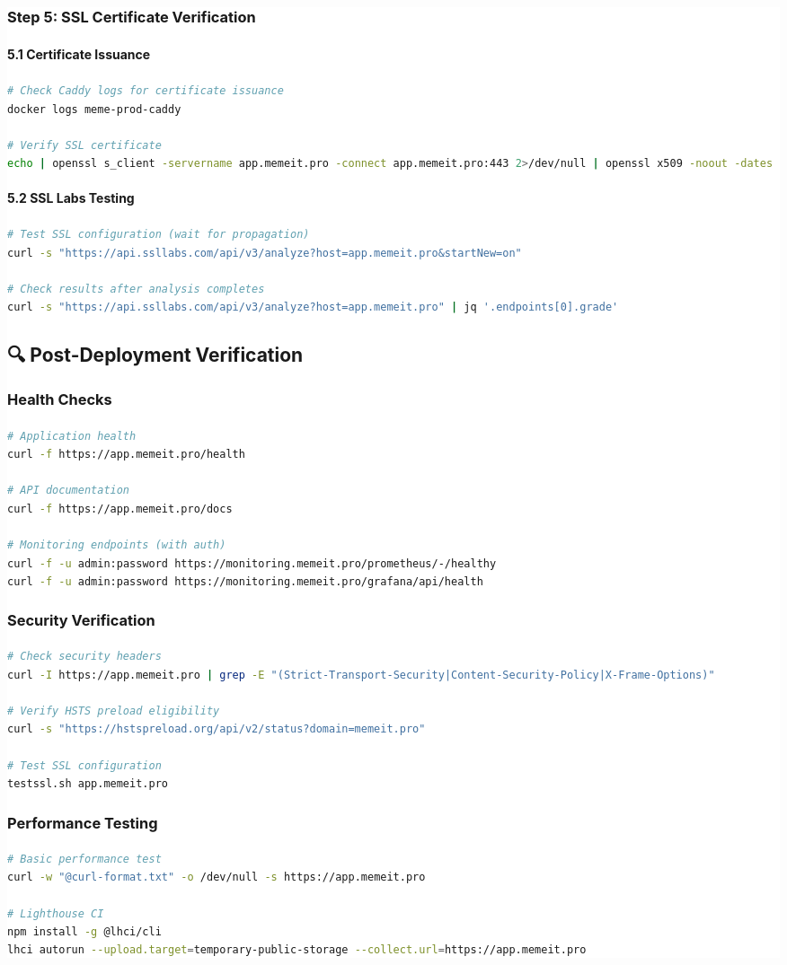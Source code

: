 ### **Step 5: SSL Certificate Verification**

#### **5.1 Certificate Issuance**
```bash
# Check Caddy logs for certificate issuance
docker logs meme-prod-caddy

# Verify SSL certificate
echo | openssl s_client -servername app.memeit.pro -connect app.memeit.pro:443 2>/dev/null | openssl x509 -noout -dates
```

#### **5.2 SSL Labs Testing**
```bash
# Test SSL configuration (wait for propagation)
curl -s "https://api.ssllabs.com/api/v3/analyze?host=app.memeit.pro&startNew=on"

# Check results after analysis completes
curl -s "https://api.ssllabs.com/api/v3/analyze?host=app.memeit.pro" | jq '.endpoints[0].grade'
```

## 🔍 Post-Deployment Verification

### **Health Checks**
```bash
# Application health
curl -f https://app.memeit.pro/health

# API documentation
curl -f https://app.memeit.pro/docs

# Monitoring endpoints (with auth)
curl -f -u admin:password https://monitoring.memeit.pro/prometheus/-/healthy
curl -f -u admin:password https://monitoring.memeit.pro/grafana/api/health
```

### **Security Verification**
```bash
# Check security headers
curl -I https://app.memeit.pro | grep -E "(Strict-Transport-Security|Content-Security-Policy|X-Frame-Options)"

# Verify HSTS preload eligibility
curl -s "https://hstspreload.org/api/v2/status?domain=memeit.pro"

# Test SSL configuration
testssl.sh app.memeit.pro
```

### **Performance Testing**
```bash
# Basic performance test
curl -w "@curl-format.txt" -o /dev/null -s https://app.memeit.pro

# Lighthouse CI
npm install -g @lhci/cli
lhci autorun --upload.target=temporary-public-storage --collect.url=https://app.memeit.pro
```

